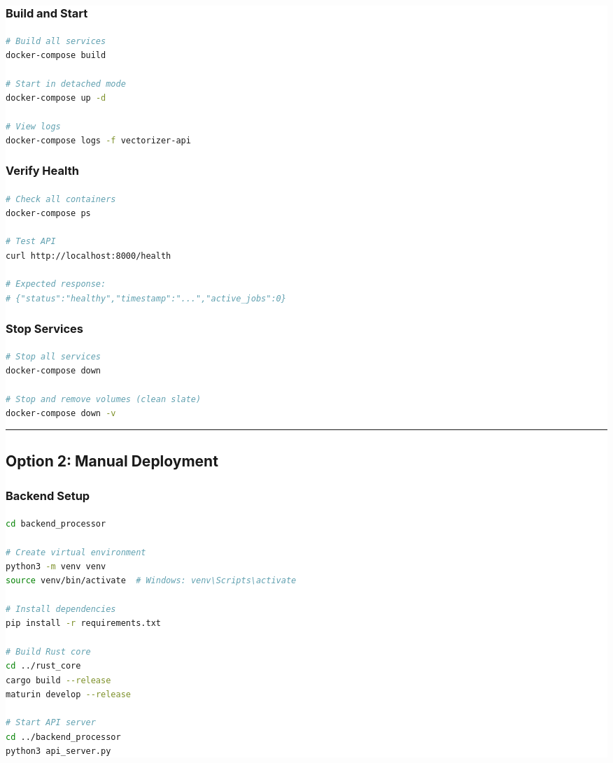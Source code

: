 ### Build and Start

```bash
# Build all services
docker-compose build

# Start in detached mode
docker-compose up -d

# View logs
docker-compose logs -f vectorizer-api
```

### Verify Health

```bash
# Check all containers
docker-compose ps

# Test API
curl http://localhost:8000/health

# Expected response:
# {"status":"healthy","timestamp":"...","active_jobs":0}
```

### Stop Services

```bash
# Stop all services
docker-compose down

# Stop and remove volumes (clean slate)
docker-compose down -v
```

---

## Option 2: Manual Deployment

### Backend Setup

```bash
cd backend_processor

# Create virtual environment
python3 -m venv venv
source venv/bin/activate  # Windows: venv\Scripts\activate

# Install dependencies
pip install -r requirements.txt

# Build Rust core
cd ../rust_core
cargo build --release
maturin develop --release

# Start API server
cd ../backend_processor
python3 api_server.py
```
